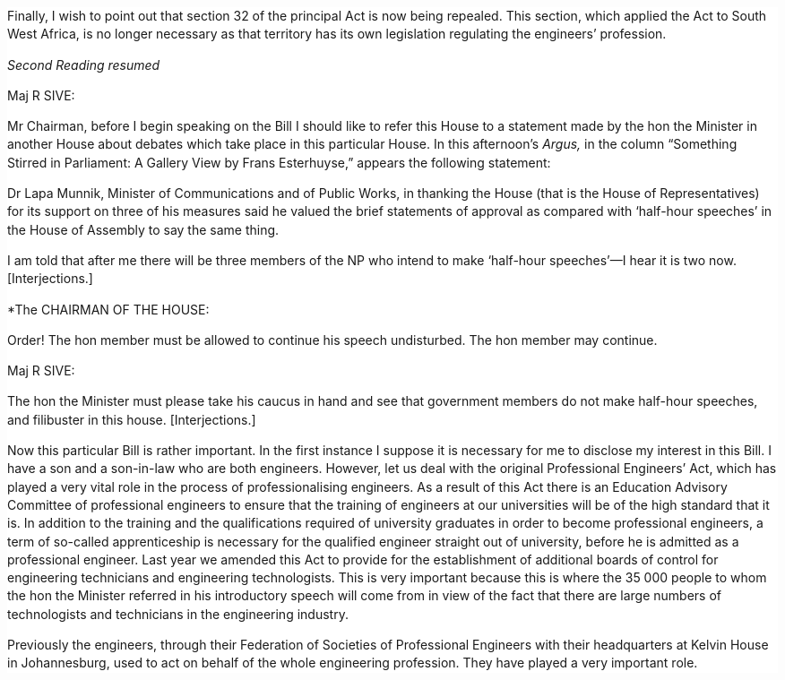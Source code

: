 <p>Finally, I wish to point out that section 32 of the principal Act is now being repealed. This section, which applied the Act to South West Africa, is no longer necessary as that territory has its own legislation regulating the engineers&#x2019; profession.</p>

<p><i>Second Reading resumed</i></p>

</speech>

<speech by="#sive">

<from>Maj <person refersTo="hansard_za">R SIVE</person>:</from>

<p>Mr Chairman, before I begin speaking on the Bill I should like to refer this House to a statement made by the hon the Minister in another House about debates which take place in this particular House. In this afternoon&#x2019;s <i>Argus,</i> in the column &#x201C;Something Stirred in Parliament: A Gallery View by Frans Esterhuyse,&#x201D; appears the following statement:</p>

<block name="quote">Dr Lapa Munnik, Minister of Communications and of Public Works, in thanking the House (that is the House of Representatives) for its support on three of his measures said he valued the brief statements of approval as compared with &#x2018;half-hour speeches&#x2019; in the House of Assembly to say the same thing.</block>

<p>I am told that after me there will be three members of the NP who intend to make &#x2018;half-hour speeches&#x2019;&#x2014;I hear it is two now. [Interjections.]</p>

</speech>

<speech by="#chairman_of_the_house">

<from>*The <person refersTo="hansard_za">CHAIRMAN OF THE HOUSE</person>:</from>

<p>Order! The hon member must be allowed to continue his speech undisturbed. The hon member may continue.</p>

</speech>

<speech by="#sive">

<from>Maj <person refersTo="hansard_za">R SIVE</person>:</from>

<p>The hon the Minister must please take his caucus in hand and see that government members do not make half-hour speeches, and filibuster in this house. [Interjections.]</p>

<p>Now this particular Bill is rather important. In the first instance I suppose it is necessary for me to disclose my interest in this Bill. I have a son and a son-in-law who are both engineers. However, let us deal with the original Professional Engineers&#x2019; Act, which has played a very vital role in the process of professionalising engineers. As a result of this Act there is an Education Advisory Committee of professional engineers to ensure that the training of engineers at our universities will be of the high standard that it is. In addition to the training and the qualifications required of university graduates in order to become professional engineers, a term of so-called apprenticeship is necessary for the qualified engineer straight out of university, before he is admitted as a professional engineer. Last year we amended this Act to provide for the establishment of additional boards of control for engineering technicians and engineering technologists. This is very important because this is where the 35 000 people to whom the hon the Minister referred in his introductory speech will come from in view of the fact that there are large numbers of technologists and technicians in the engineering industry.</p>

<p>Previously the engineers, through their Federation of Societies of Professional Engineers with their headquarters at Kelvin House in Johannesburg, used to act on behalf of the whole engineering profession. They have played a very important role.</p>

